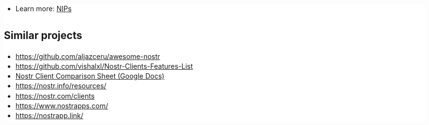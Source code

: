 
- Learn more: [NIPs](https://github.com/nostr-protocol/nips)

## Similar projects

- <https://github.com/aljazceru/awesome-nostr>
- <https://github.com/vishalxl/Nostr-Clients-Features-List>
- [Nostr Client Comparison Sheet (Google Docs)](https://docs.google.com/spreadsheets/d/1GjfN_eMiEywqXfKFHZMw4rLnoQLBXYEyl2NCEtsCXWw/edit)
- <https://nostr.info/resources/>
- <https://nostr.com/clients>
- <https://www.nostrapps.com/>
- <https://nostrapp.link/>
